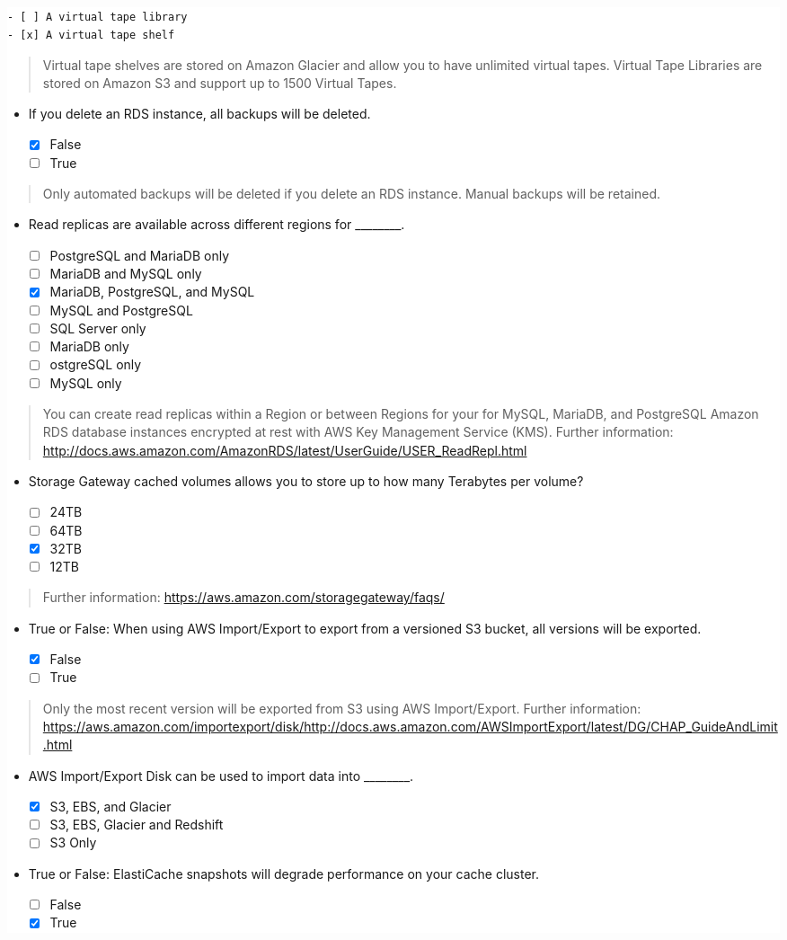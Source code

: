     - [ ] A virtual tape library
    - [x] A virtual tape shelf

> Virtual tape shelves are stored on Amazon Glacier and allow you to have unlimited virtual tapes. Virtual Tape Libraries are stored on Amazon S3 and support up to 1500 Virtual Tapes.

* If you delete an RDS instance, all backups will be deleted.

    - [x] False
    - [ ] True

> Only automated backups will be deleted if you delete an RDS instance. Manual backups will be retained.

* Read replicas are available across different regions for ________.

    - [ ] PostgreSQL and MariaDB only
    - [ ] MariaDB and MySQL only
    - [x] MariaDB, PostgreSQL, and MySQL
    - [ ] MySQL and PostgreSQL
    - [ ] SQL Server only
    - [ ] MariaDB only
    - [ ] ostgreSQL only
    - [ ] MySQL only

> You can create read replicas within a Region or between Regions for your for MySQL, MariaDB, and PostgreSQL Amazon RDS database instances encrypted at rest with AWS Key Management Service (KMS). Further information: http://docs.aws.amazon.com/AmazonRDS/latest/UserGuide/USER_ReadRepl.html

* Storage Gateway cached volumes allows you to store up to how many Terabytes per volume?

   - [ ] 24TB
   - [ ] 64TB
   - [x] 32TB
   - [ ] 12TB

> Further information: https://aws.amazon.com/storagegateway/faqs/

* True or False: When using AWS Import/Export to export from a versioned S3 bucket, all versions will be exported.

    - [x] False
    - [ ] True

> Only the most recent version will be exported from S3 using AWS Import/Export. Further information: https://aws.amazon.com/importexport/disk/http://docs.aws.amazon.com/AWSImportExport/latest/DG/CHAP_GuideAndLimit.html

* AWS Import/Export Disk can be used to import data into ________.

    - [x] S3, EBS, and Glacier
    - [ ] S3, EBS, Glacier and Redshift
    - [ ] S3 Only

* True or False: ElastiCache snapshots will degrade performance on your cache cluster.

    - [ ] False
    - [x] True

